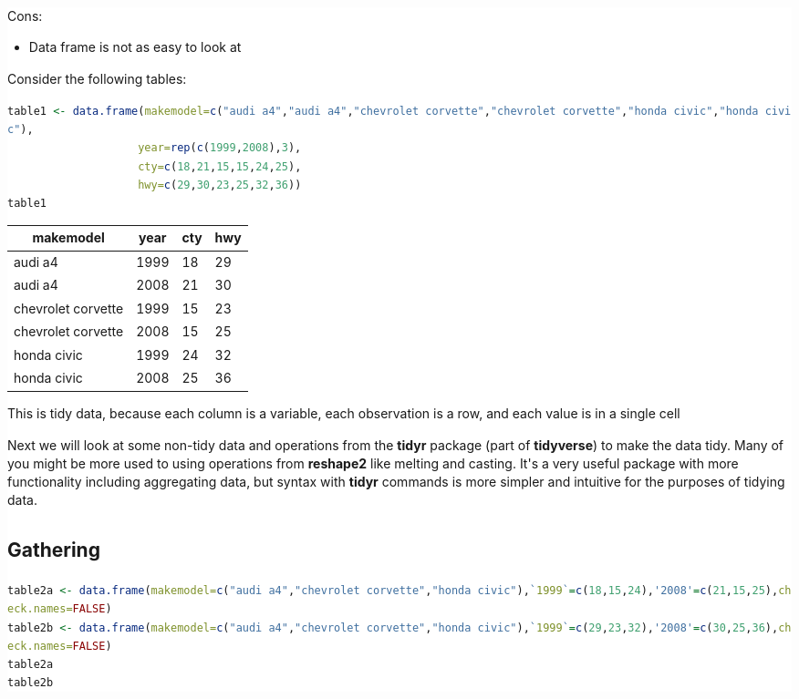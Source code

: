 Cons:
 * Data frame is not as easy to look at

Consider the following tables:


```R
table1 <- data.frame(makemodel=c("audi a4","audi a4","chevrolet corvette","chevrolet corvette","honda civic","honda civic"),
                    year=rep(c(1999,2008),3),
                    cty=c(18,21,15,15,24,25),
                    hwy=c(29,30,23,25,32,36))
table1
```


<table>
<thead><tr><th scope=col>makemodel</th><th scope=col>year</th><th scope=col>cty</th><th scope=col>hwy</th></tr></thead>
<tbody>
	<tr><td>audi a4           </td><td>1999              </td><td>18                </td><td>29                </td></tr>
	<tr><td>audi a4           </td><td>2008              </td><td>21                </td><td>30                </td></tr>
	<tr><td>chevrolet corvette</td><td>1999              </td><td>15                </td><td>23                </td></tr>
	<tr><td>chevrolet corvette</td><td>2008              </td><td>15                </td><td>25                </td></tr>
	<tr><td>honda civic       </td><td>1999              </td><td>24                </td><td>32                </td></tr>
	<tr><td>honda civic       </td><td>2008              </td><td>25                </td><td>36                </td></tr>
</tbody>
</table>



This is tidy data, because each column is a variable, each observation is a row, and each value is in a single cell

Next we will look at some non-tidy data and operations from the **tidyr** package (part of **tidyverse**) to make the data tidy. Many of you might be more used to using operations from **reshape2** like melting and casting. It's a very useful package with more functionality including aggregating data, but syntax with **tidyr** commands is more simpler and intuitive for the purposes of tidying data.

## Gathering


```R
table2a <- data.frame(makemodel=c("audi a4","chevrolet corvette","honda civic"),`1999`=c(18,15,24),'2008'=c(21,15,25),check.names=FALSE)
table2b <- data.frame(makemodel=c("audi a4","chevrolet corvette","honda civic"),`1999`=c(29,23,32),'2008'=c(30,25,36),check.names=FALSE)
table2a
table2b
```

